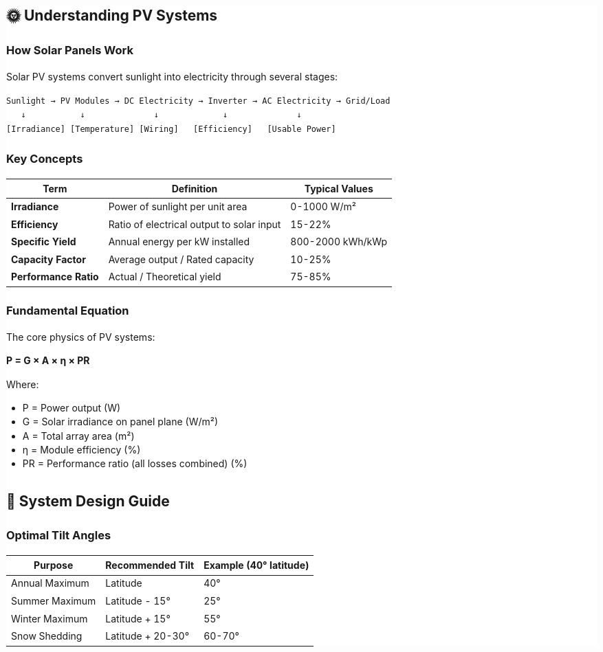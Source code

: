 ## 🌞 Understanding PV Systems

### How Solar Panels Work

Solar PV systems convert sunlight into electricity through several stages:

```
Sunlight → PV Modules → DC Electricity → Inverter → AC Electricity → Grid/Load
   ↓           ↓              ↓             ↓              ↓
[Irradiance] [Temperature] [Wiring]   [Efficiency]   [Usable Power]
```

### Key Concepts

| Term | Definition | Typical Values |
|------|------------|----------------|
| **Irradiance** | Power of sunlight per unit area | 0-1000 W/m² |
| **Efficiency** | Ratio of electrical output to solar input | 15-22% |
| **Specific Yield** | Annual energy per kW installed | 800-2000 kWh/kWp |
| **Capacity Factor** | Average output / Rated capacity | 10-25% |
| **Performance Ratio** | Actual / Theoretical yield | 75-85% |

### Fundamental Equation

The core physics of PV systems:

**P = G × A × η × PR**

Where:
- P = Power output (W)
- G = Solar irradiance on panel plane (W/m²)
- A = Total array area (m²)
- η = Module efficiency (%)
- PR = Performance ratio (all losses combined) (%)

## 🔧 System Design Guide

### Optimal Tilt Angles

| Purpose | Recommended Tilt | Example (40° latitude) |
|---------|-----------------|------------------------|
| Annual Maximum | Latitude | 40° |
| Summer Maximum | Latitude - 15° | 25° |
| Winter Maximum | Latitude + 15° | 55° |
| Snow Shedding | Latitude + 20-30° | 60-70° |
